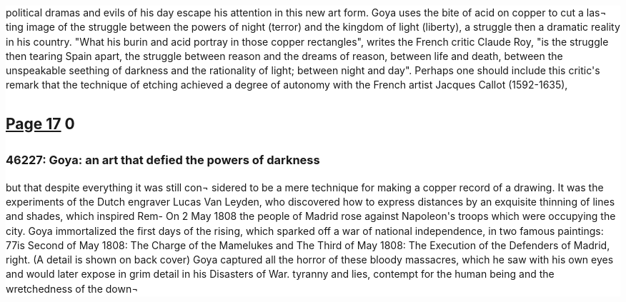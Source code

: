 political dramas and evils of his day escape
his attention in this new art form. Goya
uses the bite of acid on copper to cut a las¬
ting image of the struggle between the
powers of night (terror) and the kingdom of
light (liberty), a struggle then a dramatic
reality in his country. "What his burin and
acid portray in those copper rectangles",
writes the French critic Claude Roy, "is the
struggle then tearing Spain apart, the
struggle between reason and the dreams of
reason, between life and death, between
the unspeakable seething of darkness and
the rationality of light; between night and
day".
Perhaps one should include this critic's
remark that the technique of etching
achieved a degree of autonomy with the
French artist Jacques Callot (1592-1635),
## [Page 17](https://demo.humlab.umu.se/courier/074795engo.pdf#page=17) 0
### 46227: Goya: an art that defied the powers of darkness
but that despite everything it was still con¬
sidered to be a mere technique for making
a copper record of a drawing. It was the
experiments of the Dutch engraver Lucas
Van Leyden, who discovered how to
express distances by an exquisite thinning
of lines and shades, which inspired Rem-
On 2 May 1808 the
people of Madrid
rose against
Napoleon's troops
which were
occupying the city.
Goya immortalized
the first days of the
rising, which
sparked off a war of
national
independence, in
two famous
paintings: 77is
Second of May 1808:
The Charge of the
Mamelukes and The
Third of May 1808:
The Execution of the
Defenders of Madrid,
right. (A detail is
shown on back
cover) Goya
captured all the
horror of these
bloody massacres,
which he saw with
his own eyes and
would later expose
in grim detail in his
Disasters of War.
tyranny and lies, contempt for the human
being and the wretchedness of the down¬